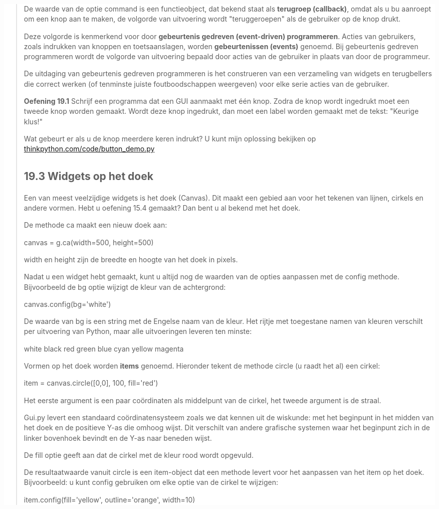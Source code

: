 > De waarde van de optie command is een functieobject, dat bekend staat als **terugroep (callback)**, omdat als u bu aanroept om een knop aan te maken, de volgorde van uitvoering wordt "teruggeroepen" als de gebruiker op de knop drukt.
> 
> Deze volgorde is kenmerkend voor door **gebeurtenis gedreven (event-driven) programmeren**. Acties van gebruikers, zoals indrukken van knoppen en toetsaanslagen, worden **gebeurtenissen (events)** genoemd. Bij gebeurtenis gedreven programmeren wordt de volgorde van uitvoering bepaald door acties van de gebruiker in plaats van door de programmeur.
> 
> De uitdaging van gebeurtenis gedreven programmeren is het construeren van een verzameling van widgets en terugbellers die correct werken (of tenminste juiste foutboodschappen weergeven) voor elke serie acties van de gebruiker.
> 
> **Oefening 19.1** Schrijf een programma dat een GUI aanmaakt met één knop. Zodra de knop wordt ingedrukt moet een tweede knop worden gemaakt. Wordt deze knop ingedrukt, dan moet een label worden gemaakt met de tekst: "Keurige klus!"
> 
> Wat gebeurt er als u de knop meerdere keren indrukt? U kunt mijn oplossing bekijken op [thinkpython.com/code/button\_demo.py](http://thinkpython.com/code/button_demo.py)
> 
> ## 19.3 Widgets op het doek
> 
> Een van meest veelzijdige widgets is het doek (Canvas). Dit maakt een gebied aan voor het tekenen van lijnen, cirkels en andere vormen. Hebt u oefening 15.4 gemaakt? Dan bent u al bekend met het doek.
> 
> De methode ca maakt een nieuw doek aan:
> 
> canvas = g.ca(width=500, height=500)
> 
> width en height zijn de breedte en hoogte van het doek in pixels.
> 
> Nadat u een widget hebt gemaakt, kunt u altijd nog de waarden van de opties aanpassen met de config methode. Bijvoorbeeld de bg optie wijzigt de kleur van de achtergrond:
> 
> canvas.config(bg='white')
> 
> De waarde van bg is een string met de Engelse naam van de kleur. Het rijtje met toegestane namen van kleuren verschilt per uitvoering van Python, maar alle uitvoeringen leveren ten minste:
> 
> white       black
> red         green      blue
> cyan        yellow     magenta
> 
> Vormen op het doek worden **items** genoemd. Hieronder tekent de methode circle (u raadt het al) een cirkel:
> 
> item = canvas.circle(\[0,0\], 100, fill='red')
> 
> Het eerste argument is een paar coördinaten als middelpunt van de cirkel, het tweede argument is de straal.
> 
> Gui.py levert een standaard coördinatensysteem zoals we dat kennen uit de wiskunde: met het beginpunt in het midden van het doek en de positieve Y-as die omhoog wijst. Dit verschilt van andere grafische systemen waar het beginpunt zich in de linker bovenhoek bevindt en de Y-as naar beneden wijst.
> 
> De fill optie geeft aan dat de cirkel met de kleur rood wordt opgevuld.
> 
> De resultaatwaarde vanuit circle is een item-object dat een methode levert voor het aanpassen van het item op het doek. Bijvoorbeeld: u kunt config gebruiken om elke optie van de cirkel te wijzigen:
> 
> item.config(fill='yellow', outline='orange', width=10)
> 